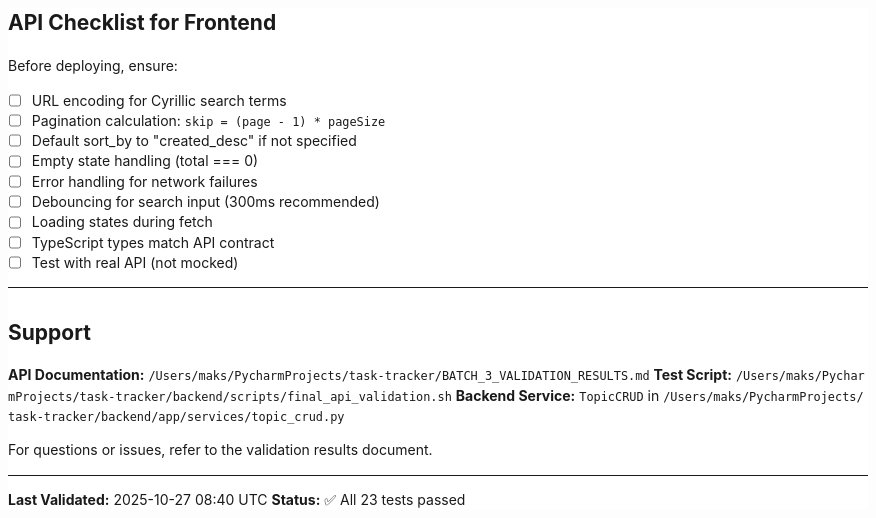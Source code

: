 ```typescript
```

## API Checklist for Frontend

Before deploying, ensure:

- [ ] URL encoding for Cyrillic search terms
- [ ] Pagination calculation: `skip = (page - 1) * pageSize`
- [ ] Default sort_by to "created_desc" if not specified
- [ ] Empty state handling (total === 0)
- [ ] Error handling for network failures
- [ ] Debouncing for search input (300ms recommended)
- [ ] Loading states during fetch
- [ ] TypeScript types match API contract
- [ ] Test with real API (not mocked)

---

## Support

**API Documentation:** `/Users/maks/PycharmProjects/task-tracker/BATCH_3_VALIDATION_RESULTS.md`
**Test Script:** `/Users/maks/PycharmProjects/task-tracker/backend/scripts/final_api_validation.sh`
**Backend Service:** `TopicCRUD` in `/Users/maks/PycharmProjects/task-tracker/backend/app/services/topic_crud.py`

For questions or issues, refer to the validation results document.

---

**Last Validated:** 2025-10-27 08:40 UTC
**Status:** ✅ All 23 tests passed
